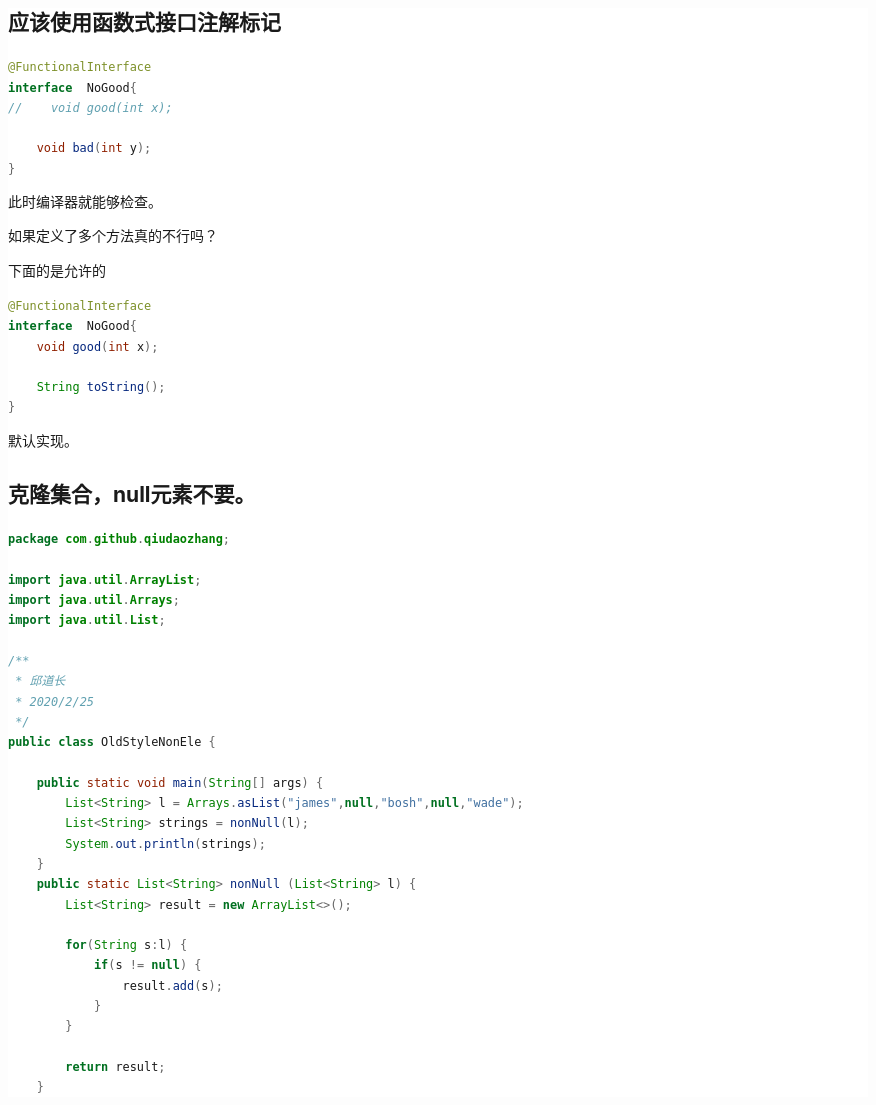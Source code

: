 

## 应该使用函数式接口注解标记

```java
@FunctionalInterface
interface  NoGood{
//    void good(int x);

    void bad(int y);
}
```

此时编译器就能够检查。





如果定义了多个方法真的不行吗？

下面的是允许的

```java
@FunctionalInterface
interface  NoGood{
    void good(int x);

    String toString();
}
```



默认实现。





## 克隆集合，null元素不要。

```java
package com.github.qiudaozhang;

import java.util.ArrayList;
import java.util.Arrays;
import java.util.List;

/**
 * 邱道长
 * 2020/2/25
 */
public class OldStyleNonEle {

    public static void main(String[] args) {
        List<String> l = Arrays.asList("james",null,"bosh",null,"wade");
        List<String> strings = nonNull(l);
        System.out.println(strings);
    }
    public static List<String> nonNull (List<String> l) {
        List<String> result = new ArrayList<>();

        for(String s:l) {
            if(s != null) {
                result.add(s);
            }
        }

        return result;
    }
```